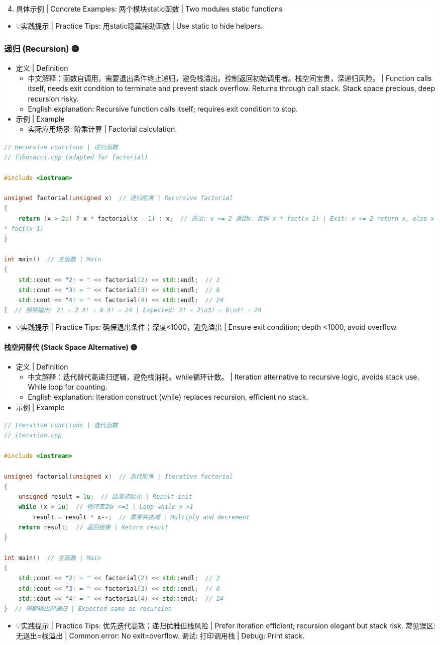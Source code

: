   4. 具体示例 | Concrete Examples: 两个模块static函数 | Two modules static functions  
- 💡实践提示 | Practice Tips: 用static隐藏辅助函数 | Use static to hide helpers.  

### 递归 (Recursion) 🟡
- 定义 | Definition  
  - 中文解释：函数自调用，需要退出条件终止递归，避免栈溢出。控制返回初始调用者。栈空间宝贵，深递归风险。 | Function calls itself, needs exit condition to terminate and prevent stack overflow. Returns through call stack. Stack space precious, deep recursion risky.  
  - English explanation: Recursive function calls itself; requires exit condition to stop.  
- 示例 | Example  
  - 实际应用场景: 阶乘计算 | Factorial calculation.  
```cpp
// Recursive Functions | 递归函数
// fibonacci.cpp (adapted for factorial)

#include <iostream>

unsigned factorial(unsigned x)  // 递归阶乘 | Recursive factorial
{
    return (x > 2u) ? x * factorial(x - 1) : x;  // 退出: x <= 2 返回x，否则 x * fact(x-1) | Exit: x <= 2 return x, else x * fact(x-1)
}

int main()  // 主函数 | Main
{
    std::cout << "2! = " << factorial(2) << std::endl;  // 2
    std::cout << "3! = " << factorial(3) << std::endl;  // 6
    std::cout << "4! = " << factorial(4) << std::endl;  // 24
}  // 预期输出: 2! = 2 3! = 6 4! = 24 | Expected: 2! = 2\n3! = 6\n4! = 24
```
- 💡实践提示 | Practice Tips: 确保退出条件；深度<1000，避免溢出 | Ensure exit condition; depth <1000, avoid overflow.  

#### 栈空间替代 (Stack Space Alternative) 🟡
- 定义 | Definition  
  - 中文解释：迭代替代高递归逻辑，避免栈消耗。while循环计数。 | Iteration alternative to recursive logic, avoids stack use. While loop for counting.  
  - English explanation: Iteration construct (while) replaces recursion, efficient no stack.  
- 示例 | Example  
```cpp
// Iterative Functions | 迭代函数
// iteration.cpp

#include <iostream>

unsigned factorial(unsigned x)  // 迭代阶乘 | Iterative factorial
{
    unsigned result = 1u;  // 结果初始化 | Result init
    while (x > 1u)  // 循环直到x <=1 | Loop while x >1
        result = result * x--;  // 累乘并递减 | Multiply and decrement
    return result;  // 返回结果 | Return result
}

int main()  // 主函数 | Main
{
    std::cout << "2! = " << factorial(2) << std::endl;  // 2
    std::cout << "3! = " << factorial(3) << std::endl;  // 6
    std::cout << "4! = " << factorial(4) << std::endl;  // 24
}  // 预期输出同递归 | Expected same as recursion
```
- 💡实践提示 | Practice Tips: 优先迭代高效；递归优雅但栈风险 | Prefer iteration efficient; recursion elegant but stack risk. 常见误区: 无退出=栈溢出 | Common error: No exit=overflow. 调试: 打印调用栈 | Debug: Print stack.  
